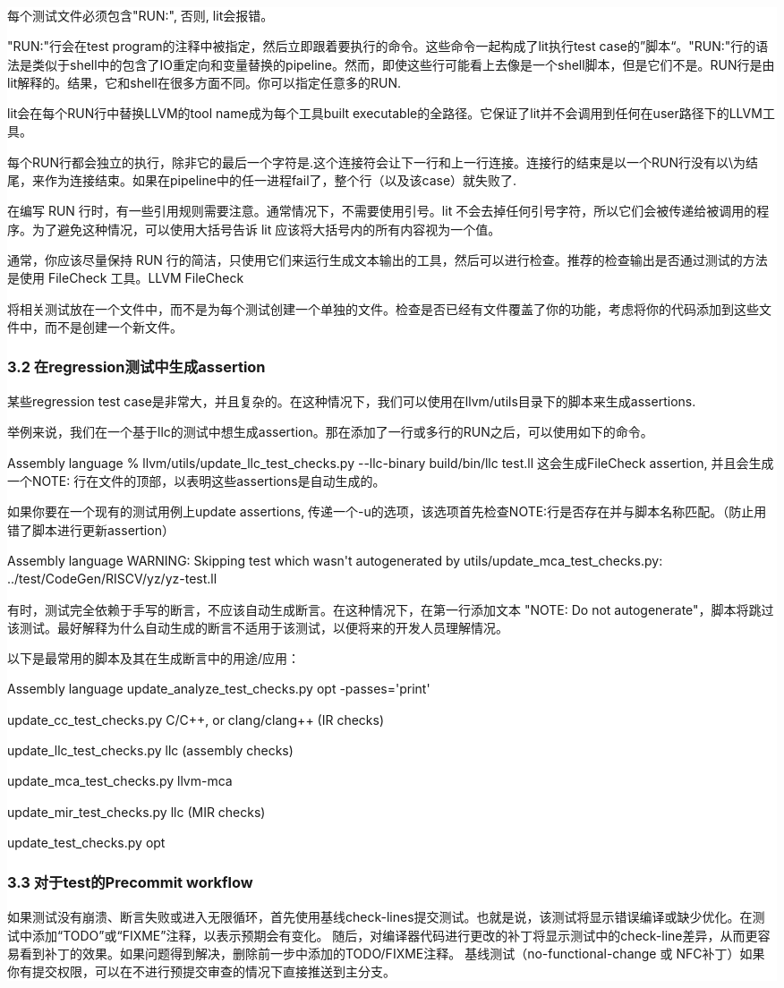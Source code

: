 每个测试文件必须包含"RUN:", 否则, lit会报错。
 

"RUN:"行会在test program的注释中被指定，然后立即跟着要执行的命令。这些命令一起构成了lit执行test case的”脚本“。"RUN:"行的语法是类似于shell中的包含了IO重定向和变量替换的pipeline。然而，即使这些行可能看上去像是一个shell脚本，但是它们不是。RUN行是由lit解释的。结果，它和shell在很多方面不同。你可以指定任意多的RUN.

lit会在每个RUN行中替换LLVM的tool name成为每个工具built executable的全路径。它保证了lit并不会调用到任何在user路径下的LLVM工具。

每个RUN行都会独立的执行，除非它的最后一个字符是\.这个连接符会让下一行和上一行连接。连接行的结束是以一个RUN行没有以\为结尾，来作为连接结束。如果在pipeline中的任一进程fail了，整个行（以及该case）就失败了.

在编写 RUN 行时，有一些引用规则需要注意。通常情况下，不需要使用引号。lit 不会去掉任何引号字符，所以它们会被传递给被调用的程序。为了避免这种情况，可以使用大括号告诉 lit 应该将大括号内的所有内容视为一个值。

通常，你应该尽量保持 RUN 行的简洁，只使用它们来运行生成文本输出的工具，然后可以进行检查。推荐的检查输出是否通过测试的方法是使用 FileCheck 工具。LLVM FileCheck

将相关测试放在一个文件中，而不是为每个测试创建一个单独的文件。检查是否已经有文件覆盖了你的功能，考虑将你的代码添加到这些文件中，而不是创建一个新文件。

### 3.2 在regression测试中生成assertion
某些regression test case是非常大，并且复杂的。在这种情况下，我们可以使用在llvm/utils目录下的脚本来生成assertions.

举例来说，我们在一个基于llc的测试中想生成assertion。那在添加了一行或多行的RUN之后，可以使用如下的命令。

Assembly language
% llvm/utils/update_llc_test_checks.py --llc-binary build/bin/llc test.ll
这会生成FileCheck assertion, 并且会生成一个NOTE: 行在文件的顶部，以表明这些assertions是自动生成的。

如果你要在一个现有的测试用例上update assertions, 传递一个-u的选项，该选项首先检查NOTE:行是否存在并与脚本名称匹配。（防止用错了脚本进行更新assertion）

Assembly language
WARNING: Skipping test which wasn't autogenerated by utils/update_mca_test_checks.py: ../test/CodeGen/RISCV/yz/yz-test.ll

有时，测试完全依赖于手写的断言，不应该自动生成断言。在这种情况下，在第一行添加文本 "NOTE: Do not autogenerate"，脚本将跳过该测试。最好解释为什么自动生成的断言不适用于该测试，以便将来的开发人员理解情况。

以下是最常用的脚本及其在生成断言中的用途/应用：

Assembly language
update_analyze_test_checks.py
opt -passes='print<cost-model>'

update_cc_test_checks.py
C/C++, or clang/clang++ (IR checks)

update_llc_test_checks.py
llc (assembly checks)

update_mca_test_checks.py
llvm-mca

update_mir_test_checks.py
llc (MIR checks)

update_test_checks.py
opt

### 3.3 对于test的Precommit workflow

如果测试没有崩溃、断言失败或进入无限循环，首先使用基线check-lines提交测试。也就是说，该测试将显示错误编译或缺少优化。在测试中添加“TODO”或“FIXME”注释，以表示预期会有变化。
随后，对编译器代码进行更改的补丁将显示测试中的check-line差异，从而更容易看到补丁的效果。如果问题得到解决，删除前一步中添加的TODO/FIXME注释。
基线测试（no-functional-change 或 NFC补丁）如果你有提交权限，可以在不进行预提交审查的情况下直接推送到主分支。
